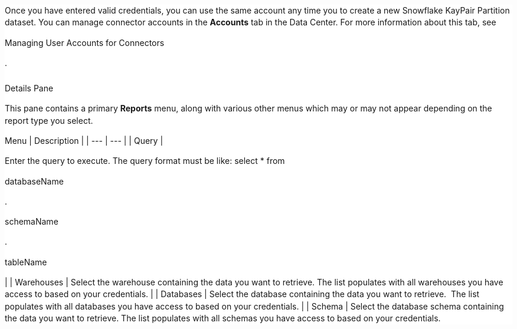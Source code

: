 
 Once you have entered valid credentials, you can use the same account any time you to create a new Snowflake KayPair Partition dataset. You can manage connector accounts in the
 **Accounts**
 tab in the Data Center. For more information about this tab, see

Managing User Accounts for Connectors

.


###
 Details Pane

This pane contains a primary
 **Reports**
 menu, along with various other menus which may or may not appear depending on the report type you select.


 Menu
  |
 Description
  |
| --- | --- |
|
 Query
  |

Enter the query to execute. The query format must be like: select \* from


 databaseName


 .


 schemaName


 .


 tableName

|
|
 Warehouses
  |
 Select the warehouse containing the data you want to retrieve. The list populates with all warehouses you have access to based on your credentials.
  |
|
 Databases
  |
 Select the database containing the data you want to retrieve.  The list populates with all databases you have access to based on your credentials.
  |
|
 Schema
  |
 Select the database schema containing the data you want to retrieve. The list populates with all schemas you have access to based on your credentials.